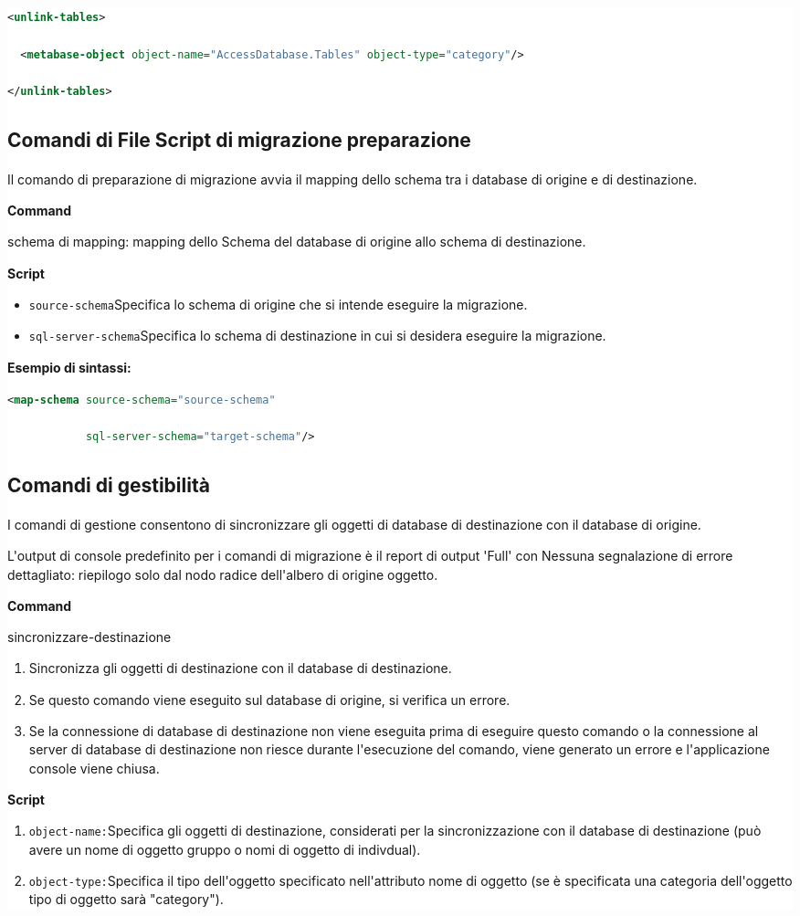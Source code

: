```xml  
<unlink-tables>  
  
  <metabase-object object-name="AccessDatabase.Tables" object-type="category"/>  
  
</unlink-tables>  
```  
  
## <a name="migration-preparation-script-file-commands"></a>Comandi di File Script di migrazione preparazione  
Il comando di preparazione di migrazione avvia il mapping dello schema tra i database di origine e di destinazione.  
  
**Command**  
  
schema di mapping: mapping dello Schema del database di origine allo schema di destinazione.  
  
**Script**  
  
-   `source-schema`Specifica lo schema di origine che si intende eseguire la migrazione.  
  
-   `sql-server-schema`Specifica lo schema di destinazione in cui si desidera eseguire la migrazione.  
  
**Esempio di sintassi:**  
  
```xml  
<map-schema source-schema="source-schema"  
  
            sql-server-schema="target-schema"/>  
```  
  
## <a name="manageability-commands"></a>Comandi di gestibilità  
I comandi di gestione consentono di sincronizzare gli oggetti di database di destinazione con il database di origine.  
  
L'output di console predefinito per i comandi di migrazione è il report di output 'Full' con Nessuna segnalazione di errore dettagliato: riepilogo solo dal nodo radice dell'albero di origine oggetto.  
  
**Command**  
  
sincronizzare-destinazione  
  
1.  Sincronizza gli oggetti di destinazione con il database di destinazione.  
  
2.  Se questo comando viene eseguito sul database di origine, si verifica un errore.  
  
3.  Se la connessione di database di destinazione non viene eseguita prima di eseguire questo comando o la connessione al server di database di destinazione non riesce durante l'esecuzione del comando, viene generato un errore e l'applicazione console viene chiusa.  
  
**Script**  
  
1.  `object-name:`Specifica gli oggetti di destinazione, considerati per la sincronizzazione con il database di destinazione (può avere un nome di oggetto gruppo o nomi di oggetto di indivdual).  
  
2.  `object-type:`Specifica il tipo dell'oggetto specificato nell'attributo nome di oggetto (se è specificata una categoria dell'oggetto tipo di oggetto sarà "category").  
  